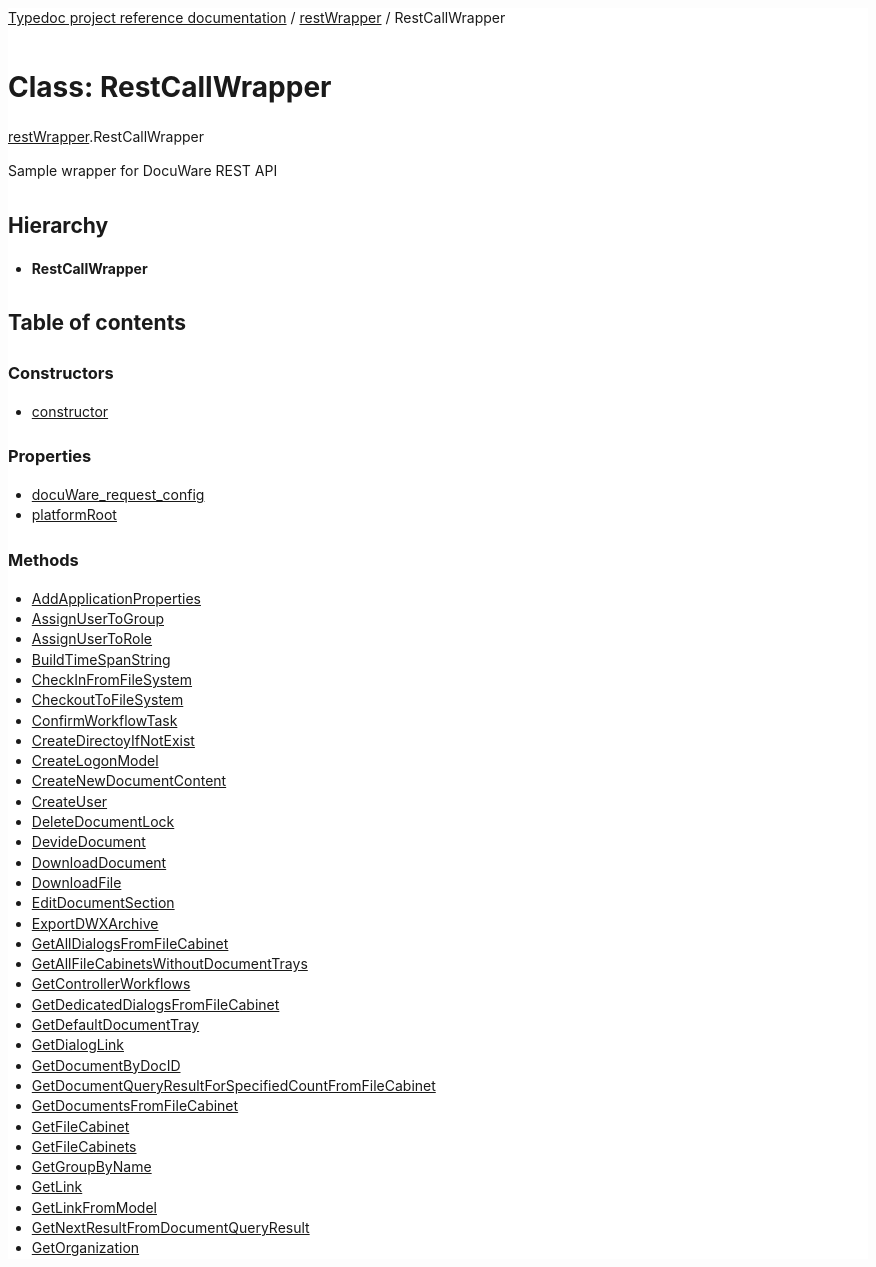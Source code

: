 [Typedoc project reference documentation](../README.md) / [restWrapper](../modules/restwrapper.md) / RestCallWrapper

# Class: RestCallWrapper

[restWrapper](../modules/restwrapper.md).RestCallWrapper

Sample wrapper for DocuWare REST API

## Hierarchy

* **RestCallWrapper**

## Table of contents

### Constructors

- [constructor](restwrapper.restcallwrapper.md#constructor)

### Properties

- [docuWare\_request\_config](restwrapper.restcallwrapper.md#docuware_request_config)
- [platformRoot](restwrapper.restcallwrapper.md#platformroot)

### Methods

- [AddApplicationProperties](restwrapper.restcallwrapper.md#addapplicationproperties)
- [AssignUserToGroup](restwrapper.restcallwrapper.md#assignusertogroup)
- [AssignUserToRole](restwrapper.restcallwrapper.md#assignusertorole)
- [BuildTimeSpanString](restwrapper.restcallwrapper.md#buildtimespanstring)
- [CheckInFromFileSystem](restwrapper.restcallwrapper.md#checkinfromfilesystem)
- [CheckoutToFileSystem](restwrapper.restcallwrapper.md#checkouttofilesystem)
- [ConfirmWorkflowTask](restwrapper.restcallwrapper.md#confirmworkflowtask)
- [CreateDirectoyIfNotExist](restwrapper.restcallwrapper.md#createdirectoyifnotexist)
- [CreateLogonModel](restwrapper.restcallwrapper.md#createlogonmodel)
- [CreateNewDocumentContent](restwrapper.restcallwrapper.md#createnewdocumentcontent)
- [CreateUser](restwrapper.restcallwrapper.md#createuser)
- [DeleteDocumentLock](restwrapper.restcallwrapper.md#deletedocumentlock)
- [DevideDocument](restwrapper.restcallwrapper.md#devidedocument)
- [DownloadDocument](restwrapper.restcallwrapper.md#downloaddocument)
- [DownloadFile](restwrapper.restcallwrapper.md#downloadfile)
- [EditDocumentSection](restwrapper.restcallwrapper.md#editdocumentsection)
- [ExportDWXArchive](restwrapper.restcallwrapper.md#exportdwxarchive)
- [GetAllDialogsFromFileCabinet](restwrapper.restcallwrapper.md#getalldialogsfromfilecabinet)
- [GetAllFileCabinetsWithoutDocumentTrays](restwrapper.restcallwrapper.md#getallfilecabinetswithoutdocumenttrays)
- [GetControllerWorkflows](restwrapper.restcallwrapper.md#getcontrollerworkflows)
- [GetDedicatedDialogsFromFileCabinet](restwrapper.restcallwrapper.md#getdedicateddialogsfromfilecabinet)
- [GetDefaultDocumentTray](restwrapper.restcallwrapper.md#getdefaultdocumenttray)
- [GetDialogLink](restwrapper.restcallwrapper.md#getdialoglink)
- [GetDocumentByDocID](restwrapper.restcallwrapper.md#getdocumentbydocid)
- [GetDocumentQueryResultForSpecifiedCountFromFileCabinet](restwrapper.restcallwrapper.md#getdocumentqueryresultforspecifiedcountfromfilecabinet)
- [GetDocumentsFromFileCabinet](restwrapper.restcallwrapper.md#getdocumentsfromfilecabinet)
- [GetFileCabinet](restwrapper.restcallwrapper.md#getfilecabinet)
- [GetFileCabinets](restwrapper.restcallwrapper.md#getfilecabinets)
- [GetGroupByName](restwrapper.restcallwrapper.md#getgroupbyname)
- [GetLink](restwrapper.restcallwrapper.md#getlink)
- [GetLinkFromModel](restwrapper.restcallwrapper.md#getlinkfrommodel)
- [GetNextResultFromDocumentQueryResult](restwrapper.restcallwrapper.md#getnextresultfromdocumentqueryresult)
- [GetOrganization](restwrapper.restcallwrapper.md#getorganization)